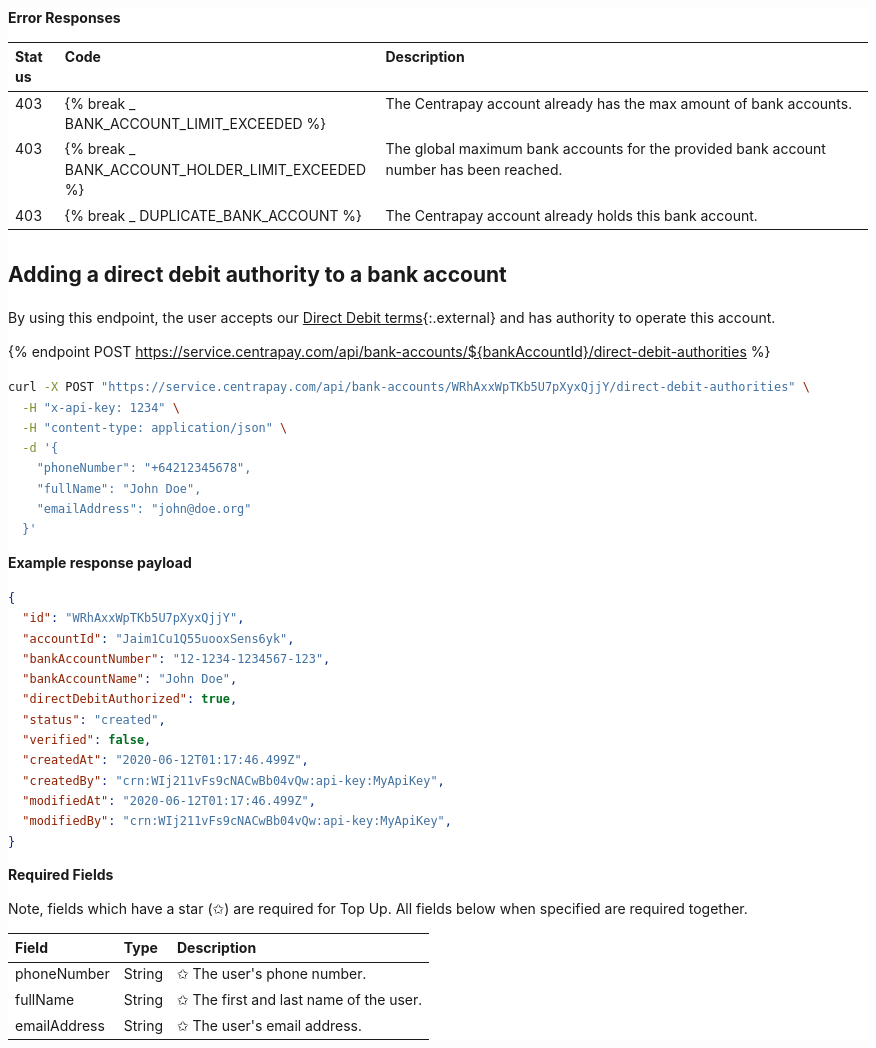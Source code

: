 **Error Responses**

| Status |                      Code                        |                                     Description                                         |
| :----- | :----------------------------------------------- | :-------------------------------------------------------------------------------------- |
| 403    | {% break _ BANK_ACCOUNT_LIMIT_EXCEEDED %}        | The Centrapay account already has the max amount of bank accounts.                      |
| 403    | {% break _ BANK_ACCOUNT_HOLDER_LIMIT_EXCEEDED %} | The global maximum bank accounts for the provided bank account number has been reached. |
| 403    | {% break _ DUPLICATE_BANK_ACCOUNT %}             | The Centrapay account already holds this bank account.                                  |

<span id="direct-debit-authority"></span>
## Adding a direct debit authority to a bank account

By using this endpoint, the user accepts our [Direct Debit terms][dd-terms]{:.external} and has
authority to operate this account.

{% endpoint POST https://service.centrapay.com/api/bank-accounts/${bankAccountId}/direct-debit-authorities %}

```sh
curl -X POST "https://service.centrapay.com/api/bank-accounts/WRhAxxWpTKb5U7pXyxQjjY/direct-debit-authorities" \
  -H "x-api-key: 1234" \
  -H "content-type: application/json" \
  -d '{
    "phoneNumber": "+64212345678",
    "fullName": "John Doe",
    "emailAddress": "john@doe.org"
  }'
```

**Example response payload**

```json
{
  "id": "WRhAxxWpTKb5U7pXyxQjjY",
  "accountId": "Jaim1Cu1Q55uooxSens6yk",
  "bankAccountNumber": "12-1234-1234567-123",
  "bankAccountName": "John Doe",
  "directDebitAuthorized": true,
  "status": "created",
  "verified": false,
  "createdAt": "2020-06-12T01:17:46.499Z",
  "createdBy": "crn:WIj211vFs9cNACwBb04vQw:api-key:MyApiKey",
  "modifiedAt": "2020-06-12T01:17:46.499Z",
  "modifiedBy": "crn:WIj211vFs9cNACwBb04vQw:api-key:MyApiKey",
}
```

**Required Fields**

Note, fields which have a star (✩) are required for Top Up. All fields below when specified are
required together.

|    Field     |  Type   |              Description               |
| :----------- | :------ | :------------------------------------- |
| phoneNumber  | String  | ✩ The user's phone number.             |
| fullName     | String  | ✩ The first and last name of the user. |
| emailAddress | String  | ✩ The user's email address.            |


[dd-terms]: https://centrapay.com/directdebit-termsandconditions/